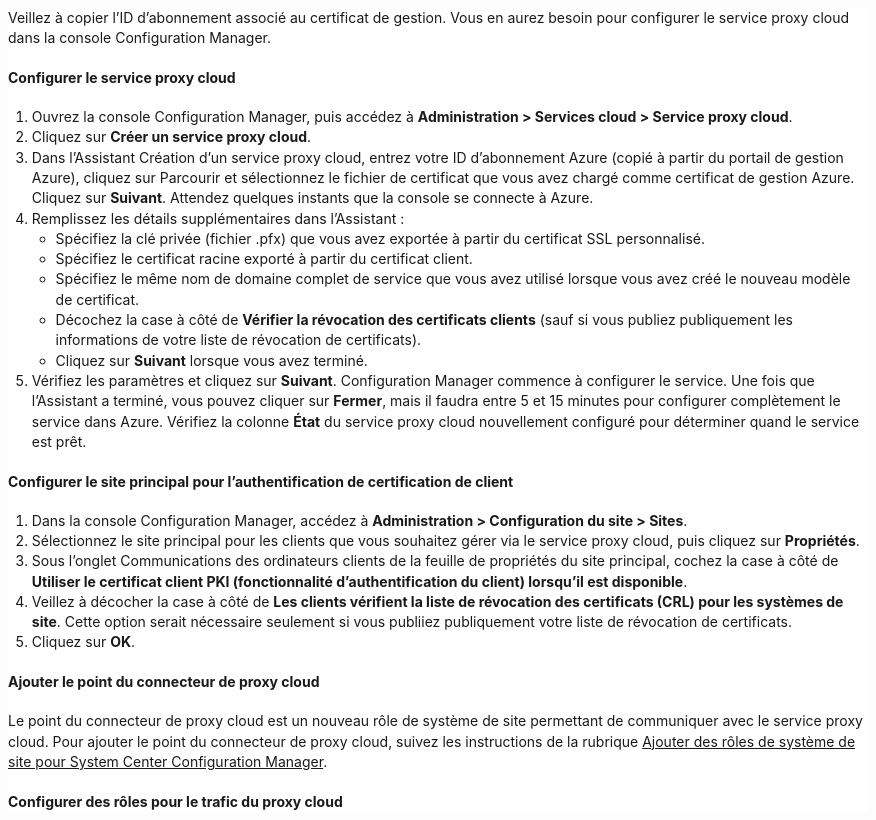 Veillez à copier l’ID d’abonnement associé au certificat de gestion. Vous en aurez besoin pour configurer le service proxy cloud dans la console Configuration Manager.

#### <a name="set-up-cloud-proxy-service"></a>Configurer le service proxy cloud

1. Ouvrez la console Configuration Manager, puis accédez à **Administration > Services cloud > Service proxy cloud**.
2. Cliquez sur **Créer un service proxy cloud**.
3. Dans l’Assistant Création d’un service proxy cloud, entrez votre ID d’abonnement Azure (copié à partir du portail de gestion Azure), cliquez sur Parcourir et sélectionnez le fichier de certificat que vous avez chargé comme certificat de gestion Azure. Cliquez sur **Suivant**. Attendez quelques instants que la console se connecte à Azure.
4. Remplissez les détails supplémentaires dans l’Assistant :
    - Spécifiez la clé privée (fichier .pfx) que vous avez exportée à partir du certificat SSL personnalisé.
    - Spécifiez le certificat racine exporté à partir du certificat client.
    - Spécifiez le même nom de domaine complet de service que vous avez utilisé lorsque vous avez créé le nouveau modèle de certificat.
    - Décochez la case à côté de **Vérifier la révocation des certificats clients** (sauf si vous publiez publiquement les informations de votre liste de révocation de certificats).
    - Cliquez sur **Suivant** lorsque vous avez terminé.
5. Vérifiez les paramètres et cliquez sur **Suivant**. Configuration Manager commence à configurer le service. Une fois que l’Assistant a terminé, vous pouvez cliquer sur **Fermer**, mais il faudra entre 5 et 15 minutes pour configurer complètement le service dans Azure. Vérifiez la colonne **État** du service proxy cloud nouvellement configuré pour déterminer quand le service est prêt.

#### <a name="configure-primary-site-for-client-certification-authentication"></a>Configurer le site principal pour l’authentification de certification de client

1. Dans la console Configuration Manager, accédez à **Administration > Configuration du site > Sites**.
2. Sélectionnez le site principal pour les clients que vous souhaitez gérer via le service proxy cloud, puis cliquez sur **Propriétés**.
3. Sous l’onglet Communications des ordinateurs clients de la feuille de propriétés du site principal, cochez la case à côté de **Utiliser le certificat client PKI (fonctionnalité d’authentification du client) lorsqu’il est disponible**.
4. Veillez à décocher la case à côté de **Les clients vérifient la liste de révocation des certificats (CRL) pour les systèmes de site**. Cette option serait nécessaire seulement si vous publiiez publiquement votre liste de révocation de certificats.
5. Cliquez sur **OK**.

#### <a name="add-the-cloud-proxy-connector-point"></a>Ajouter le point du connecteur de proxy cloud

Le point du connecteur de proxy cloud est un nouveau rôle de système de site permettant de communiquer avec le service proxy cloud. Pour ajouter le point du connecteur de proxy cloud, suivez les instructions de la rubrique [Ajouter des rôles de système de site pour System Center Configuration Manager](../../core/servers/deploy/configure/add-site-system-roles.md).

#### <a name="configure-roles-for-cloud-proxy-traffic"></a>Configurer des rôles pour le trafic du proxy cloud
